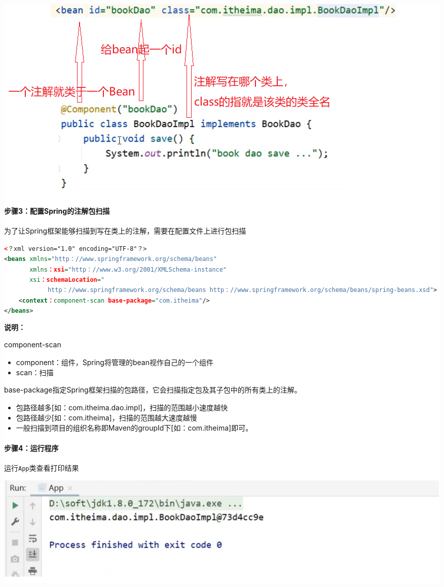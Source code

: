 ![1629990315619](assets/1629990315619.png)

#### 步骤3：配置Spring的注解包扫描

为了让Spring框架能够扫描到写在类上的注解，需要在配置文件上进行包扫描

```xml
<？xml version="1.0" encoding="UTF-8"？>
<beans xmlns="http：//www.springframework.org/schema/beans"
       xmlns：xsi="http：//www.w3.org/2001/XMLSchema-instance"
       xsi：schemaLocation="
            http：//www.springframework.org/schema/beans http：//www.springframework.org/schema/beans/spring-beans.xsd">
    <context：component-scan base-package="com.itheima"/>
</beans>
```

**说明：**

component-scan

* component：组件，Spring将管理的bean视作自己的一个组件
* scan：扫描

base-package指定Spring框架扫描的包路径，它会扫描指定包及其子包中的所有类上的注解。

* 包路径越多[如：com.itheima.dao.impl]，扫描的范围越小速度越快
* 包路径越少[如：com.itheima]，扫描的范围越大速度越慢
* 一般扫描到项目的组织名称即Maven的groupId下[如：com.itheima]即可。

#### 步骤4：运行程序

运行`App`类查看打印结果

![1630027590558](assets/1630027590558.png)
